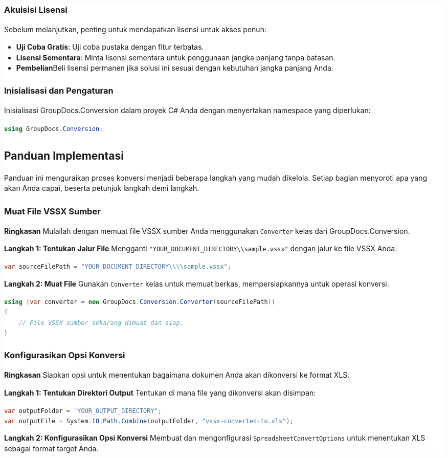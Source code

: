 ### Akuisisi Lisensi
Sebelum melanjutkan, penting untuk mendapatkan lisensi untuk akses penuh:
- **Uji Coba Gratis**: Uji coba pustaka dengan fitur terbatas.
- **Lisensi Sementara**: Minta lisensi sementara untuk penggunaan jangka panjang tanpa batasan.
- **Pembelian**Beli lisensi permanen jika solusi ini sesuai dengan kebutuhan jangka panjang Anda.

### Inisialisasi dan Pengaturan
Inisialisasi GroupDocs.Conversion dalam proyek C# Anda dengan menyertakan namespace yang diperlukan:

```csharp
using GroupDocs.Conversion;
```

## Panduan Implementasi
Panduan ini menguraikan proses konversi menjadi beberapa langkah yang mudah dikelola. Setiap bagian menyoroti apa yang akan Anda capai, beserta petunjuk langkah demi langkah.

### Muat File VSSX Sumber
**Ringkasan**
Mulailah dengan memuat file VSSX sumber Anda menggunakan `Converter` kelas dari GroupDocs.Conversion.

**Langkah 1: Tentukan Jalur File**
Mengganti `"YOUR_DOCUMENT_DIRECTORY\\sample.vssx"` dengan jalur ke file VSSX Anda:

```csharp
var sourceFilePath = "YOUR_DOCUMENT_DIRECTORY\\\\sample.vssx";
```

**Langkah 2: Muat File**
Gunakan `Converter` kelas untuk memuat berkas, mempersiapkannya untuk operasi konversi.

```csharp
using (var converter = new GroupDocs.Conversion.Converter(sourceFilePath))
{
    // File VSSX sumber sekarang dimuat dan siap.
}
```

### Konfigurasikan Opsi Konversi
**Ringkasan**
Siapkan opsi untuk menentukan bagaimana dokumen Anda akan dikonversi ke format XLS.

**Langkah 1: Tentukan Direktori Output**
Tentukan di mana file yang dikonversi akan disimpan:

```csharp
var outputFolder = "YOUR_OUTPUT_DIRECTORY";
var outputFile = System.IO.Path.Combine(outputFolder, "vssx-converted-to.xls");
```

**Langkah 2: Konfigurasikan Opsi Konversi**
Membuat dan mengonfigurasi `SpreadsheetConvertOptions` untuk menentukan XLS sebagai format target Anda.
